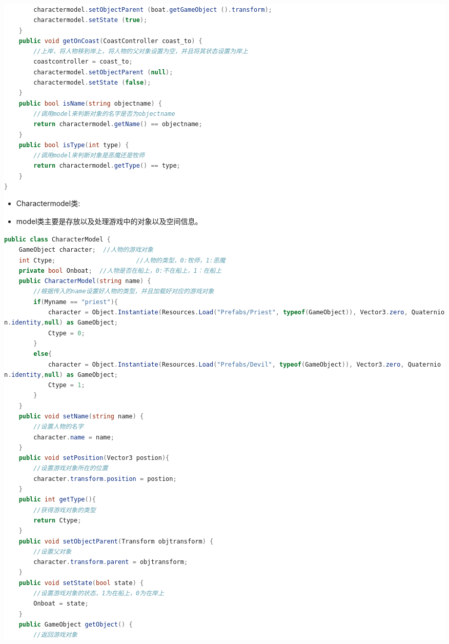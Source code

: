 ~~~c#
		charactermodel.setObjectParent (boat.getGameObject ().transform);
		charactermodel.setState (true);
	}
	public void getOnCoast(CoastController coast_to) {
		//上岸，将人物移到岸上，将人物的父对象设置为空，并且将其状态设置为岸上
		coastcontroller = coast_to;
		charactermodel.setObjectParent (null);
		charactermodel.setState (false);
	}
	public bool isName(string objectname) {
		//调用model来判断对象的名字是否为objectname
		return charactermodel.getName() == objectname;
	}
	public bool isType(int type) {
		//调用model来判断对象是恶魔还是牧师
		return charactermodel.getType() == type;
	}
}
~~~

* Charactermodel类:

* model类主要是存放以及处理游戏中的对象以及空间信息。

~~~c#
public class CharacterModel {
	GameObject character;  //人物的游戏对象
	int Ctype;						//人物的类型，0:牧师，1:恶魔
	private bool Onboat;  //人物是否在船上，0:不在船上，1：在船上
	public CharacterModel(string name) {
		//根据传入的name设置好人物的类型，并且加载好对应的游戏对象
		if(Myname == "priest"){
			character = Object.Instantiate(Resources.Load("Prefabs/Priest", typeof(GameObject)), Vector3.zero, Quaternion.identity,null) as GameObject;
			Ctype = 0;
		}
		else{
			character = Object.Instantiate(Resources.Load("Prefabs/Devil", typeof(GameObject)), Vector3.zero, Quaternion.identity,null) as GameObject;
			Ctype = 1;
		}
	}
	public void setName(string name) {
		//设置人物的名字
		character.name = name;
	}
	public void setPosition(Vector3 postion){
		//设置游戏对象所在的位置
		character.transform.position = postion;
	}
	public int getType(){
		//获得游戏对象的类型
		return Ctype;
	}
	public void setObjectParent(Transform objtransform) {
		//设置父对象
		character.transform.parent = objtransform;
	}
	public void setState(bool state) {
		//设置游戏对象的状态，1为在船上，0为在岸上
		Onboat = state;
	}
	public GameObject getObject() {
		//返回游戏对象
~~~